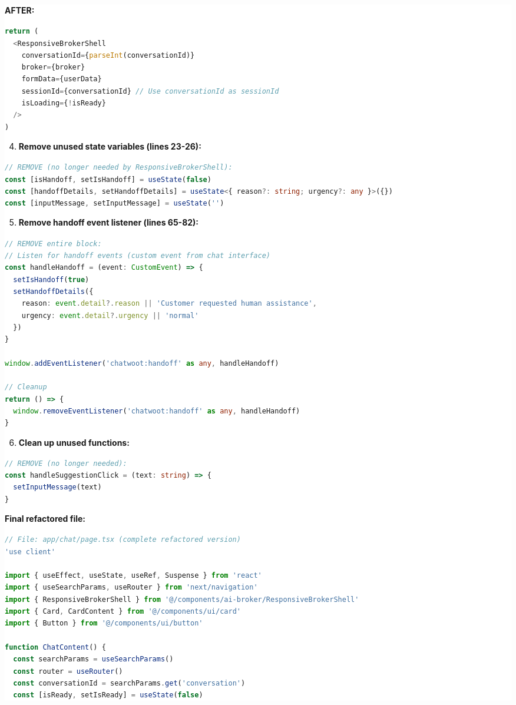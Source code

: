**AFTER:**
```typescript
return (
  <ResponsiveBrokerShell
    conversationId={parseInt(conversationId)}
    broker={broker}
    formData={userData}
    sessionId={conversationId} // Use conversationId as sessionId
    isLoading={!isReady}
  />
)
```

4. **Remove unused state variables (lines 23-26):**

```typescript
// REMOVE (no longer needed by ResponsiveBrokerShell):
const [isHandoff, setIsHandoff] = useState(false)
const [handoffDetails, setHandoffDetails] = useState<{ reason?: string; urgency?: any }>({})
const [inputMessage, setInputMessage] = useState('')
```

5. **Remove handoff event listener (lines 65-82):**

```typescript
// REMOVE entire block:
// Listen for handoff events (custom event from chat interface)
const handleHandoff = (event: CustomEvent) => {
  setIsHandoff(true)
  setHandoffDetails({
    reason: event.detail?.reason || 'Customer requested human assistance',
    urgency: event.detail?.urgency || 'normal'
  })
}

window.addEventListener('chatwoot:handoff' as any, handleHandoff)

// Cleanup
return () => {
  window.removeEventListener('chatwoot:handoff' as any, handleHandoff)
}
```

6. **Clean up unused functions:**

```typescript
// REMOVE (no longer needed):
const handleSuggestionClick = (text: string) => {
  setInputMessage(text)
}
```

**Final refactored file:**

```typescript
// File: app/chat/page.tsx (complete refactored version)
'use client'

import { useEffect, useState, useRef, Suspense } from 'react'
import { useSearchParams, useRouter } from 'next/navigation'
import { ResponsiveBrokerShell } from '@/components/ai-broker/ResponsiveBrokerShell'
import { Card, CardContent } from '@/components/ui/card'
import { Button } from '@/components/ui/button'

function ChatContent() {
  const searchParams = useSearchParams()
  const router = useRouter()
  const conversationId = searchParams.get('conversation')
  const [isReady, setIsReady] = useState(false)
```
